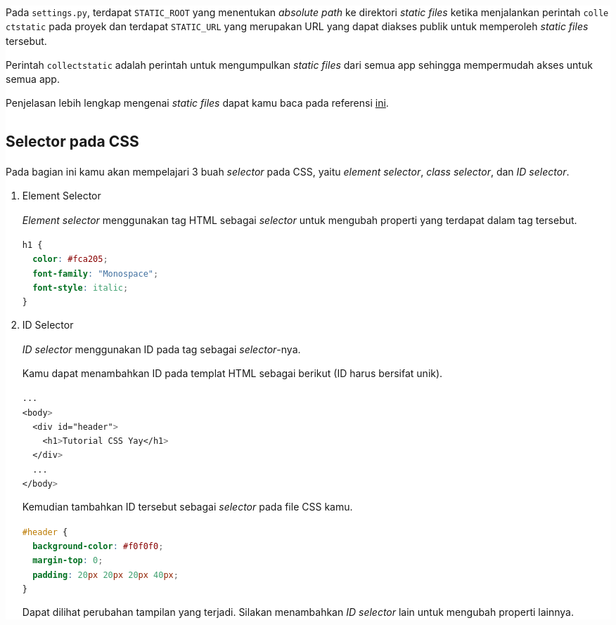 Pada `settings.py`, terdapat `STATIC_ROOT` yang menentukan _absolute path_ ke direktori _static files_ ketika menjalankan perintah `collectstatic` pada proyek dan terdapat `STATIC_URL` yang merupakan URL yang dapat diakses publik untuk memperoleh _static files_ tersebut.

Perintah `collectstatic` adalah perintah untuk mengumpulkan _static files_ dari semua app sehingga mempermudah akses untuk semua app.

Penjelasan lebih lengkap mengenai _static files_ dapat kamu baca pada referensi [ini](https://docs.djangoproject.com/en/4.1/ref/contrib/staticfiles/).

## Selector pada CSS

Pada bagian ini kamu akan mempelajari 3 buah _selector_ pada CSS, yaitu _element selector_, _class selector_, dan _ID selector_.

1. Element Selector
  
    _Element selector_ menggunakan tag HTML sebagai _selector_ untuk mengubah properti yang terdapat dalam tag tersebut.

    ```css
    h1 {
      color: #fca205;
      font-family: "Monospace";
      font-style: italic;
    }
    ```

2. ID Selector

    _ID selector_ menggunakan ID pada tag sebagai _selector_-nya.

    Kamu dapat menambahkan ID pada templat HTML sebagai berikut (ID harus bersifat unik).

    ```css
    ...
    <body>
      <div id="header">
        <h1>Tutorial CSS Yay</h1>
      </div>
      ...
    </body>
    ```

    Kemudian tambahkan ID tersebut sebagai _selector_ pada file CSS kamu.

    ```css
    #header {
      background-color: #f0f0f0;
      margin-top: 0;
      padding: 20px 20px 20px 40px;
    }
    ```

    Dapat dilihat perubahan tampilan yang terjadi. Silakan menambahkan _ID selector_ lain untuk mengubah properti lainnya.

